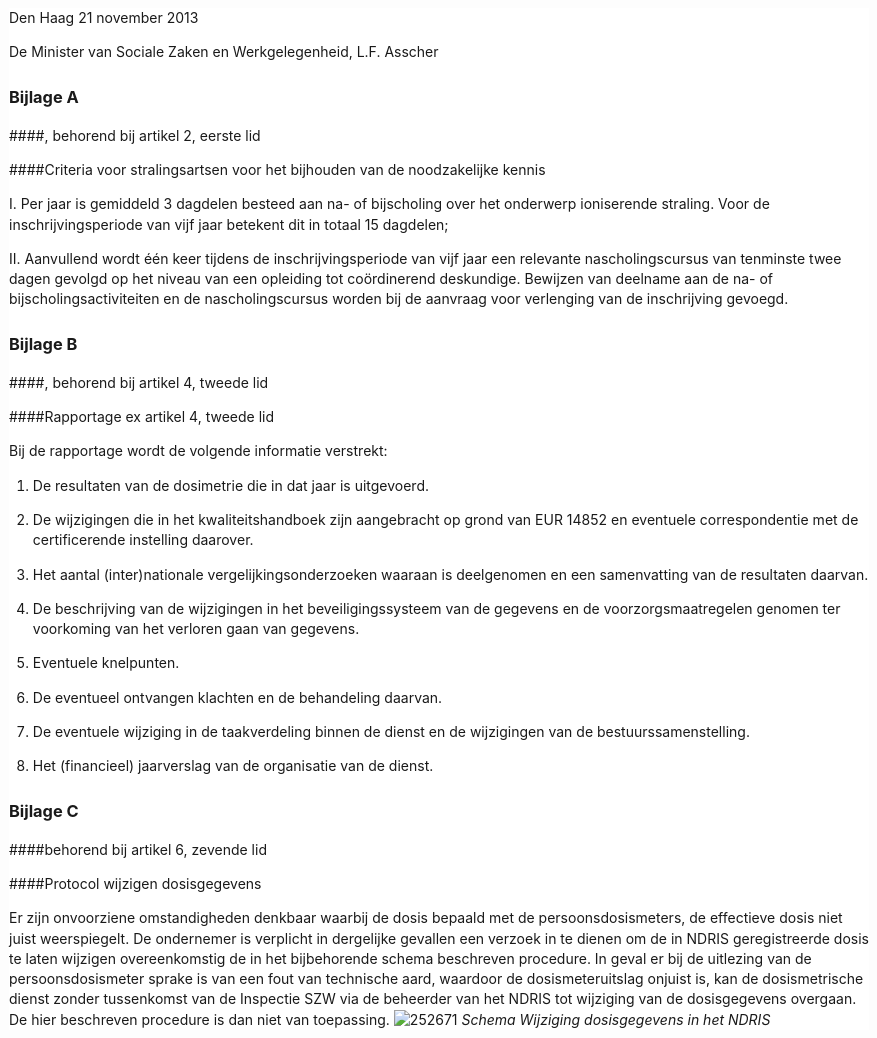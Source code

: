 Den Haag 
21 november 2013   

De 
Minister van Sociale Zaken en Werkgelegenheid, 
L.F. Asscher    

### Bijlage A 

####, behorend bij artikel 2, eerste lid 

####Criteria voor stralingsartsen voor het bijhouden van de noodzakelijke kennis

I. Per jaar is gemiddeld 3 dagdelen besteed aan na- of bijscholing over het onderwerp ioniserende straling. Voor de inschrijvingsperiode van vijf jaar betekent dit in totaal 15 dagdelen;  

II. Aanvullend wordt één keer tijdens de inschrijvingsperiode van vijf jaar een relevante nascholingscursus van tenminste twee dagen gevolgd op het niveau van een opleiding tot coördinerend deskundige. Bewijzen van deelname aan de na- of bijscholingsactiviteiten en de nascholingscursus worden bij de aanvraag voor verlenging van de inschrijving gevoegd.   

### Bijlage B 

####, behorend bij artikel 4, tweede lid 

####Rapportage ex artikel 4, tweede lid 

Bij de rapportage wordt de volgende informatie verstrekt: 

1. De resultaten van de dosimetrie die in dat jaar is uitgevoerd.  

2. De wijzigingen die in het kwaliteitshandboek zijn aangebracht op grond van EUR 14852 en eventuele correspondentie met de certificerende instelling daarover.  

3. Het aantal (inter)nationale vergelijkingsonderzoeken waaraan is deelgenomen en een samenvatting van de resultaten daarvan.  

4. De beschrijving van de wijzigingen in het beveiligingssysteem van de gegevens en de voorzorgsmaatregelen genomen ter voorkoming van het verloren gaan van gegevens.  

5. Eventuele knelpunten.  

6. De eventueel ontvangen klachten en de behandeling daarvan.  

7. De eventuele wijziging in de taakverdeling binnen de dienst en de wijzigingen van de bestuurssamenstelling.  

8. Het (financieel) jaarverslag van de organisatie van de dienst.   

### Bijlage C 

####behorend bij artikel 6, zevende lid 

####Protocol wijzigen dosisgegevens

Er zijn onvoorziene omstandigheden denkbaar waarbij de dosis bepaald met de persoonsdosismeters, de effectieve dosis niet juist weerspiegelt. De ondernemer is verplicht in dergelijke gevallen een verzoek in te dienen om de in NDRIS geregistreerde dosis te laten wijzigen overeenkomstig de in het bijbehorende schema beschreven procedure. In geval er bij de uitlezing van de persoonsdosismeter sprake is van een fout van technische aard, waardoor de dosismeteruitslag onjuist is, kan de dosismetrische dienst zonder tussenkomst van de Inspectie SZW via de beheerder van het NDRIS tot wijziging van de dosisgegevens overgaan. De hier beschreven procedure is dan niet van toepassing.  ![252671](http://wetten.overheid.nl/Illustration/252671)
*Schema Wijziging dosisgegevens in het NDRIS*   
